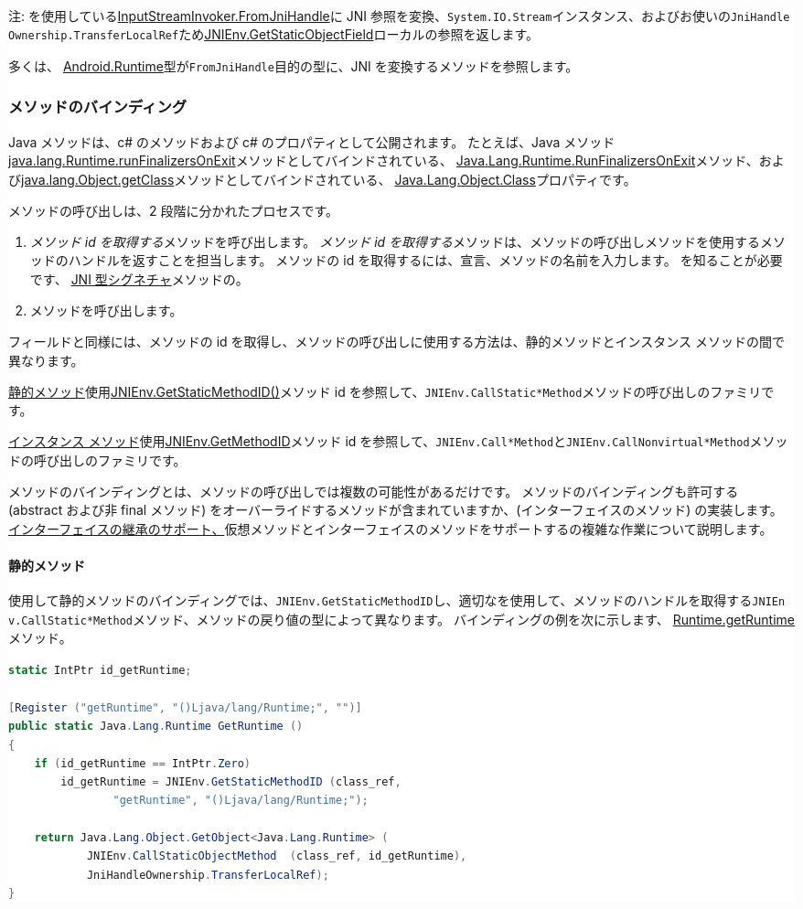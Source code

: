 注: を使用している[InputStreamInvoker.FromJniHandle](https://developer.xamarin.com/api/member/Android.Runtime.InputStreamInvoker.FromJniHandle/(System.IntPtr%2cAndroid.Runtime.JniHandleOwnership))に JNI 参照を変換、`System.IO.Stream`インスタンス、およびお使いの`JniHandleOwnership.TransferLocalRef`ため[JNIEnv.GetStaticObjectField](https://developer.xamarin.com/api/member/Android.Runtime.JNIEnv.GetStaticObjectField/)ローカルの参照を返します。

多くは、 [Android.Runtime](https://developer.xamarin.com/api/namespace/Android.Runtime/)型が`FromJniHandle`目的の型に、JNI を変換するメソッドを参照します。

 <a name="_Method_Binding" />


### <a name="method-binding"></a>メソッドのバインディング

Java メソッドは、c# のメソッドおよび c# のプロパティとして公開されます。 たとえば、Java メソッド[java.lang.Runtime.runFinalizersOnExit](http://developer.android.com/reference/java/lang/Runtime.html#runFinalizersOnExit(boolean))メソッドとしてバインドされている、 [Java.Lang.Runtime.RunFinalizersOnExit](https://developer.xamarin.com/api/member/Java.Lang.Runtime.RunFinalizersOnExit/)メソッド、および[java.lang.Object.getClass](http://developer.android.com/reference/java/lang/Object.html#getClass)メソッドとしてバインドされている、 [Java.Lang.Object.Class](https://developer.xamarin.com/api/property/Java.Lang.Object.Class/)プロパティです。

メソッドの呼び出しは、2 段階に分かれたプロセスです。

1.  *メソッド id を取得する*メソッドを呼び出します。 *メソッド id を取得する*メソッドは、メソッドの呼び出しメソッドを使用するメソッドのハンドルを返すことを担当します。 メソッドの id を取得するには、宣言、メソッドの名前を入力します。 を知ることが必要です、 [JNI 型シグネチャ](#_JNI_Type_Signatures)メソッドの。

1.  メソッドを呼び出します。

フィールドと同様には、メソッドの id を取得し、メソッドの呼び出しに使用する方法は、静的メソッドとインスタンス メソッドの間で異なります。

[静的メソッド](#_Static_Methods_1)使用[JNIEnv.GetStaticMethodID()](https://developer.xamarin.com/api/member/Android.Runtime.JNIEnv.GetStaticMethodID/)メソッド id を参照して、`JNIEnv.CallStatic*Method`メソッドの呼び出しのファミリです。

[インスタンス メソッド](#_Instance_Methods)使用[JNIEnv.GetMethodID](https://developer.xamarin.com/api/member/Android.Runtime.JNIEnv.GetMethodID/)メソッド id を参照して、`JNIEnv.Call*Method`と`JNIEnv.CallNonvirtual*Method`メソッドの呼び出しのファミリです。

メソッドのバインディングとは、メソッドの呼び出しでは複数の可能性があるだけです。 メソッドのバインディングも許可する (abstract および非 final メソッド) をオーバーライドするメソッドが含まれていますか、(インターフェイスのメソッド) の実装します。 [インターフェイスの継承のサポート、](#_Supporting_Inheritance,_Interfaces_1)仮想メソッドとインターフェイスのメソッドをサポートするの複雑な作業について説明します。

 <a name="_Static_Methods" />


#### <a name="static-methods"></a>静的メソッド

使用して静的メソッドのバインディングでは、`JNIEnv.GetStaticMethodID`し、適切なを使用して、メソッドのハンドルを取得する`JNIEnv.CallStatic*Method`メソッド、メソッドの戻り値の型によって異なります。 バインディングの例を次に示します、 [Runtime.getRuntime](http://developer.android.com/reference/java/lang/Runtime.html#getRuntime())メソッド。

```csharp
static IntPtr id_getRuntime;

[Register ("getRuntime", "()Ljava/lang/Runtime;", "")]
public static Java.Lang.Runtime GetRuntime ()
{
    if (id_getRuntime == IntPtr.Zero)
        id_getRuntime = JNIEnv.GetStaticMethodID (class_ref,
                "getRuntime", "()Ljava/lang/Runtime;");

    return Java.Lang.Object.GetObject<Java.Lang.Runtime> (
            JNIEnv.CallStaticObjectMethod  (class_ref, id_getRuntime),
            JniHandleOwnership.TransferLocalRef);
}
```
